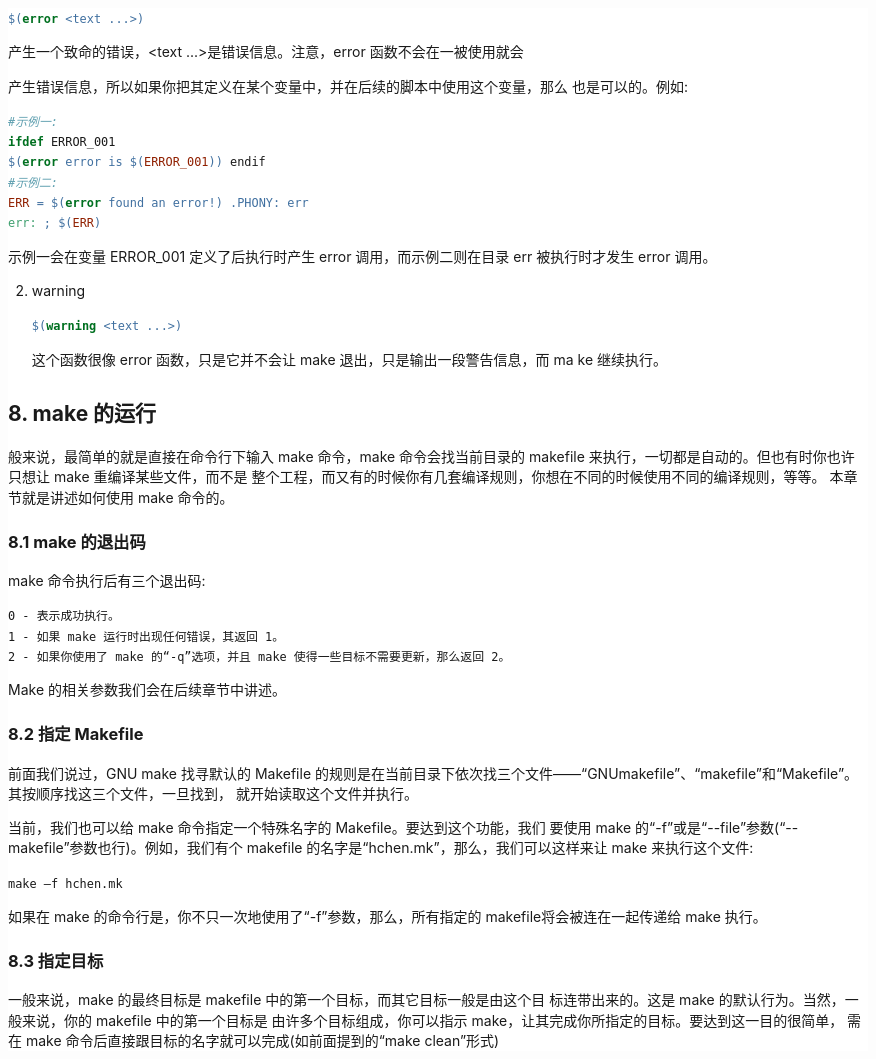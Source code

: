    ```makefile
   $(error <text ...>)
   ```

   产生一个致命的错误，<text ...>是错误信息。注意，error 函数不会在一被使用就会

   产生错误信息，所以如果你把其定义在某个变量中，并在后续的脚本中使用这个变量，那么 也是可以的。例如:

   ```makefile
   #示例一:
   ifdef ERROR_001
   $(error error is $(ERROR_001)) endif
   #示例二:
   ERR = $(error found an error!) .PHONY: err
   err: ; $(ERR)
   ```

   示例一会在变量 ERROR_001 定义了后执行时产生 error 调用，而示例二则在目录 err 被执行时才发生 error 调用。

2. warning

   ```makefile
   $(warning <text ...>)
   ```

   这个函数很像 error 函数，只是它并不会让 make 退出，只是输出一段警告信息，而 ma ke 继续执行。

## 8. make 的运行

般来说，最简单的就是直接在命令行下输入 make 命令，make 命令会找当前目录的 makefile 来执行，一切都是自动的。但也有时你也许只想让 make 重编译某些文件，而不是 整个工程，而又有的时候你有几套编译规则，你想在不同的时候使用不同的编译规则，等等。 本章节就是讲述如何使用 make 命令的。

### 8.1 **make** 的退出码

make 命令执行后有三个退出码:

```
0 - 表示成功执行。
1 - 如果 make 运行时出现任何错误，其返回 1。
2 - 如果你使用了 make 的“-q”选项，并且 make 使得一些目标不需要更新，那么返回 2。
```

Make 的相关参数我们会在后续章节中讲述。

### 8.2 指定 Makefile

前面我们说过，GNU make 找寻默认的 Makefile 的规则是在当前目录下依次找三个文件——“GNUmakefile”、“makefile”和“Makefile”。其按顺序找这三个文件，一旦找到， 就开始读取这个文件并执行。

当前，我们也可以给 make 命令指定一个特殊名字的 Makefile。要达到这个功能，我们 要使用 make 的“-f”或是“--file”参数(“--makefile”参数也行)。例如，我们有个 makefile 的名字是“hchen.mk”，那么，我们可以这样来让 make 来执行这个文件:

```makefile
make –f hchen.mk
```

如果在 make 的命令行是，你不只一次地使用了“-f”参数，那么，所有指定的 makefile将会被连在一起传递给 make 执行。

### 8.3 指定目标

一般来说，make 的最终目标是 makefile 中的第一个目标，而其它目标一般是由这个目 标连带出来的。这是 make 的默认行为。当然，一般来说，你的 makefile 中的第一个目标是 由许多个目标组成，你可以指示 make，让其完成你所指定的目标。要达到这一目的很简单， 需在 make 命令后直接跟目标的名字就可以完成(如前面提到的“make clean”形式)

